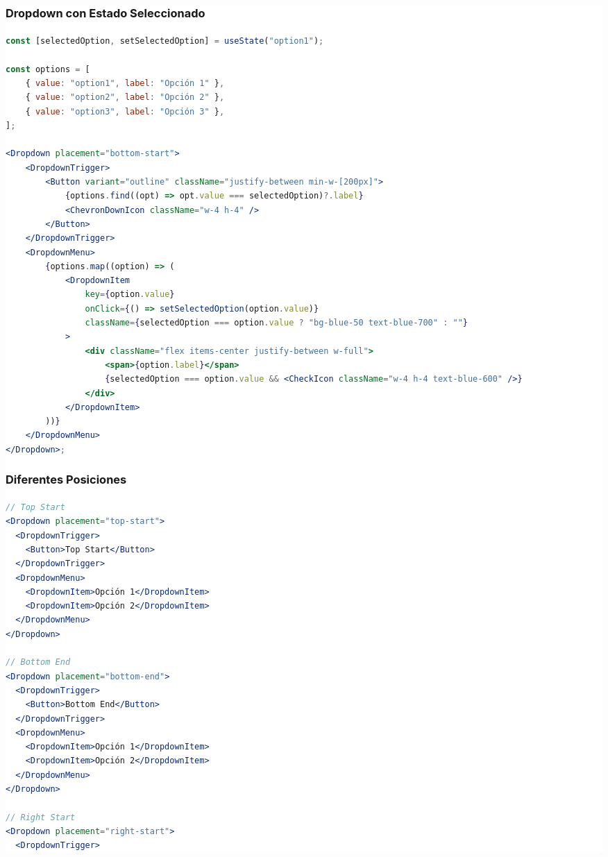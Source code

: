 ### Dropdown con Estado Seleccionado

```jsx
const [selectedOption, setSelectedOption] = useState("option1");

const options = [
    { value: "option1", label: "Opción 1" },
    { value: "option2", label: "Opción 2" },
    { value: "option3", label: "Opción 3" },
];

<Dropdown placement="bottom-start">
    <DropdownTrigger>
        <Button variant="outline" className="justify-between min-w-[200px]">
            {options.find((opt) => opt.value === selectedOption)?.label}
            <ChevronDownIcon className="w-4 h-4" />
        </Button>
    </DropdownTrigger>
    <DropdownMenu>
        {options.map((option) => (
            <DropdownItem
                key={option.value}
                onClick={() => setSelectedOption(option.value)}
                className={selectedOption === option.value ? "bg-blue-50 text-blue-700" : ""}
            >
                <div className="flex items-center justify-between w-full">
                    <span>{option.label}</span>
                    {selectedOption === option.value && <CheckIcon className="w-4 h-4 text-blue-600" />}
                </div>
            </DropdownItem>
        ))}
    </DropdownMenu>
</Dropdown>;
```

### Diferentes Posiciones

```jsx
// Top Start
<Dropdown placement="top-start">
  <DropdownTrigger>
    <Button>Top Start</Button>
  </DropdownTrigger>
  <DropdownMenu>
    <DropdownItem>Opción 1</DropdownItem>
    <DropdownItem>Opción 2</DropdownItem>
  </DropdownMenu>
</Dropdown>

// Bottom End
<Dropdown placement="bottom-end">
  <DropdownTrigger>
    <Button>Bottom End</Button>
  </DropdownTrigger>
  <DropdownMenu>
    <DropdownItem>Opción 1</DropdownItem>
    <DropdownItem>Opción 2</DropdownItem>
  </DropdownMenu>
</Dropdown>

// Right Start
<Dropdown placement="right-start">
  <DropdownTrigger>
```